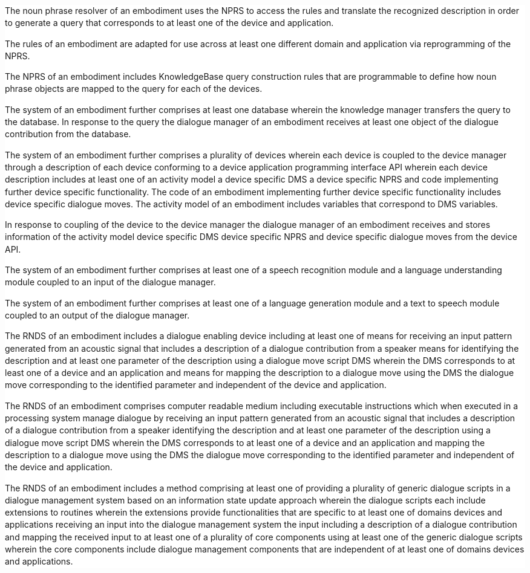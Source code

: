 The noun phrase resolver of an embodiment uses the NPRS to access the rules and translate the recognized description in order to generate a query that corresponds to at least one of the device and application.

The rules of an embodiment are adapted for use across at least one different domain and application via reprogramming of the NPRS.

The NPRS of an embodiment includes KnowledgeBase query construction rules that are programmable to define how noun phrase objects are mapped to the query for each of the devices.

The system of an embodiment further comprises at least one database wherein the knowledge manager transfers the query to the database. In response to the query the dialogue manager of an embodiment receives at least one object of the dialogue contribution from the database.

The system of an embodiment further comprises a plurality of devices wherein each device is coupled to the device manager through a description of each device conforming to a device application programming interface API wherein each device description includes at least one of an activity model a device specific DMS a device specific NPRS and code implementing further device specific functionality. The code of an embodiment implementing further device specific functionality includes device specific dialogue moves. The activity model of an embodiment includes variables that correspond to DMS variables.

In response to coupling of the device to the device manager the dialogue manager of an embodiment receives and stores information of the activity model device specific DMS device specific NPRS and device specific dialogue moves from the device API.

The system of an embodiment further comprises at least one of a speech recognition module and a language understanding module coupled to an input of the dialogue manager.

The system of an embodiment further comprises at least one of a language generation module and a text to speech module coupled to an output of the dialogue manager.

The RNDS of an embodiment includes a dialogue enabling device including at least one of means for receiving an input pattern generated from an acoustic signal that includes a description of a dialogue contribution from a speaker means for identifying the description and at least one parameter of the description using a dialogue move script DMS wherein the DMS corresponds to at least one of a device and an application and means for mapping the description to a dialogue move using the DMS the dialogue move corresponding to the identified parameter and independent of the device and application.

The RNDS of an embodiment comprises computer readable medium including executable instructions which when executed in a processing system manage dialogue by receiving an input pattern generated from an acoustic signal that includes a description of a dialogue contribution from a speaker identifying the description and at least one parameter of the description using a dialogue move script DMS wherein the DMS corresponds to at least one of a device and an application and mapping the description to a dialogue move using the DMS the dialogue move corresponding to the identified parameter and independent of the device and application.

The RNDS of an embodiment includes a method comprising at least one of providing a plurality of generic dialogue scripts in a dialogue management system based on an information state update approach wherein the dialogue scripts each include extensions to routines wherein the extensions provide functionalities that are specific to at least one of domains devices and applications receiving an input into the dialogue management system the input including a description of a dialogue contribution and mapping the received input to at least one of a plurality of core components using at least one of the generic dialogue scripts wherein the core components include dialogue management components that are independent of at least one of domains devices and applications.
